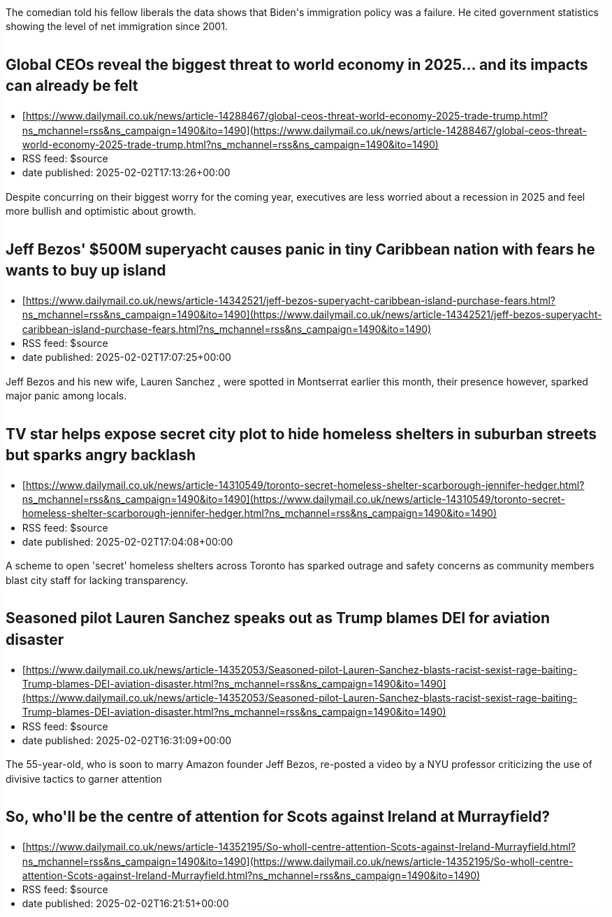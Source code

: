 The comedian told his fellow liberals the data shows that Biden's immigration policy was a failure. He cited government statistics showing the level of net immigration since 2001.

## Global CEOs reveal the biggest threat to world economy in 2025... and its impacts can already be felt
 - [https://www.dailymail.co.uk/news/article-14288467/global-ceos-threat-world-economy-2025-trade-trump.html?ns_mchannel=rss&ns_campaign=1490&ito=1490](https://www.dailymail.co.uk/news/article-14288467/global-ceos-threat-world-economy-2025-trade-trump.html?ns_mchannel=rss&ns_campaign=1490&ito=1490)
 - RSS feed: $source
 - date published: 2025-02-02T17:13:26+00:00

Despite concurring on their biggest worry for the coming year, executives are less worried about a recession in 2025 and feel more bullish and optimistic about growth.

## Jeff Bezos' $500M superyacht causes panic in tiny Caribbean nation with fears he wants to buy up island
 - [https://www.dailymail.co.uk/news/article-14342521/jeff-bezos-superyacht-caribbean-island-purchase-fears.html?ns_mchannel=rss&ns_campaign=1490&ito=1490](https://www.dailymail.co.uk/news/article-14342521/jeff-bezos-superyacht-caribbean-island-purchase-fears.html?ns_mchannel=rss&ns_campaign=1490&ito=1490)
 - RSS feed: $source
 - date published: 2025-02-02T17:07:25+00:00

Jeff Bezos and his new wife, Lauren Sanchez , were spotted in Montserrat earlier this month, their presence however, sparked major panic among locals.

## TV star helps expose secret city plot to hide homeless shelters in suburban streets but sparks angry backlash
 - [https://www.dailymail.co.uk/news/article-14310549/toronto-secret-homeless-shelter-scarborough-jennifer-hedger.html?ns_mchannel=rss&ns_campaign=1490&ito=1490](https://www.dailymail.co.uk/news/article-14310549/toronto-secret-homeless-shelter-scarborough-jennifer-hedger.html?ns_mchannel=rss&ns_campaign=1490&ito=1490)
 - RSS feed: $source
 - date published: 2025-02-02T17:04:08+00:00

A scheme to open 'secret' homeless shelters across Toronto has sparked outrage and safety concerns as community members blast city staff for lacking transparency.

## Seasoned pilot Lauren Sanchez speaks out as Trump blames DEI for aviation disaster
 - [https://www.dailymail.co.uk/news/article-14352053/Seasoned-pilot-Lauren-Sanchez-blasts-racist-sexist-rage-baiting-Trump-blames-DEI-aviation-disaster.html?ns_mchannel=rss&ns_campaign=1490&ito=1490](https://www.dailymail.co.uk/news/article-14352053/Seasoned-pilot-Lauren-Sanchez-blasts-racist-sexist-rage-baiting-Trump-blames-DEI-aviation-disaster.html?ns_mchannel=rss&ns_campaign=1490&ito=1490)
 - RSS feed: $source
 - date published: 2025-02-02T16:31:09+00:00

The 55-year-old, who is soon to marry Amazon founder Jeff Bezos, re-posted a video by a NYU professor criticizing the use of divisive tactics to garner attention

## So, who'll be the centre of attention for Scots against Ireland at Murrayfield?
 - [https://www.dailymail.co.uk/news/article-14352195/So-wholl-centre-attention-Scots-against-Ireland-Murrayfield.html?ns_mchannel=rss&ns_campaign=1490&ito=1490](https://www.dailymail.co.uk/news/article-14352195/So-wholl-centre-attention-Scots-against-Ireland-Murrayfield.html?ns_mchannel=rss&ns_campaign=1490&ito=1490)
 - RSS feed: $source
 - date published: 2025-02-02T16:21:51+00:00
